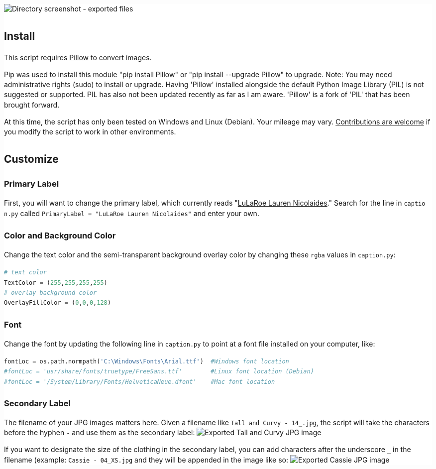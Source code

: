 <img src="images/directory_export.png" height="500" alt="Directory screenshot - exported files">

## Install
This script requires [Pillow](https://pillow.readthedocs.io/en/latest/installation.html) to convert images.

Pip was used to install this module "pip install Pillow" or "pip install --upgrade Pillow" to upgrade. Note: You may need administrative rights (sudo) to install or upgrade.
Having 'Pillow' installed alongside the default Python Image Library (PIL) is not suggested or supported. PIL has also not been updated recently as far as I am aware.
'Pillow' is a fork of 'PIL' that has been brought forward.

At this time, the script has only been tested on Windows and Linux (Debian). Your mileage may vary. [Contributions are welcome](contributing.md) if you modify the script to work in other environments.

## Customize
### Primary Label
First, you will want to change the primary label, which currently reads "[LuLaRoe Lauren Nicolaides](https://www.facebook.com/groups/LuLaRoeLaurenNicolaides/)." Search for the line in `caption.py` called `PrimaryLabel = "LuLaRoe Lauren Nicolaides"` and enter your own.

### Color and Background Color
Change the text color and the semi-transparent background overlay color by changing these `rgba` values in `caption.py`:
```python
# text color
TextColor = (255,255,255,255)
# overlay background color
OverlayFillColor = (0,0,0,128)
```

### Font 
Change the font by updating the following line in `caption.py` to point at a font file installed on your computer, like:
```python
fontLoc = os.path.normpath('C:\Windows\Fonts\Arial.ttf')  #Windows font location
#fontLoc = 'usr/share/fonts/truetype/FreeSans.ttf'        #Linux font location (Debian)
#fontLoc = '/System/Library/Fonts/HelveticaNeue.dfont'    #Mac font location
```

### Secondary Label
The filename of your JPG images matters here. Given a filename like `Tall and Curvy - 14_.jpg`, the script will take the characters before the hyphen `-` and use them as the secondary label:
<img src="images/Tall and Curvy - 14_.jpg" height="500" alt="Exported Tall and Curvy JPG image">

If you want to designate the size of the clothing in the secondary label, you can add characters after the underscore `_` in the filename (example: `Cassie - 04_XS.jpg` and they will be appended in the image like so:
<img src="images/Cassie - 04_XS.jpg" height="500" alt="Exported Cassie JPG image">
